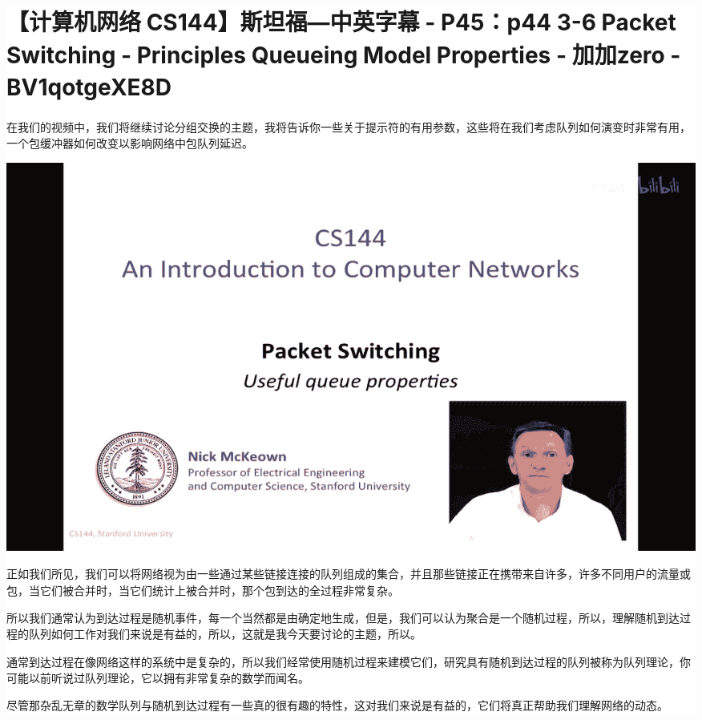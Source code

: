 # 【计算机网络 CS144】斯坦福—中英字幕 - P45：p44 3-6 Packet Switching - Principles Queueing Model Properties - 加加zero - BV1qotgeXE8D

在我们的视频中，我们将继续讨论分组交换的主题，我将告诉你一些关于提示符的有用参数，这些将在我们考虑队列如何演变时非常有用，一个包缓冲器如何改变以影响网络中包队列延迟。



![](img/8f436824b2598318bb3c71b9e0f5bcdd_1.png)

正如我们所见，我们可以将网络视为由一些通过某些链接连接的队列组成的集合，并且那些链接正在携带来自许多，许多不同用户的流量或包，当它们被合并时，当它们统计上被合并时，那个包到达的全过程非常复杂。

所以我们通常认为到达过程是随机事件，每一个当然都是由确定地生成，但是，我们可以认为聚合是一个随机过程，所以，理解随机到达过程的队列如何工作对我们来说是有益的，所以，这就是我今天要讨论的主题，所以。

通常到达过程在像网络这样的系统中是复杂的，所以我们经常使用随机过程来建模它们，研究具有随机到达过程的队列被称为队列理论，你可能以前听说过队列理论，它以拥有非常复杂的数学而闻名。

尽管那杂乱无章的数学队列与随机到达过程有一些真的很有趣的特性，这对我们来说是有益的，它们将真正帮助我们理解网络的动态。


